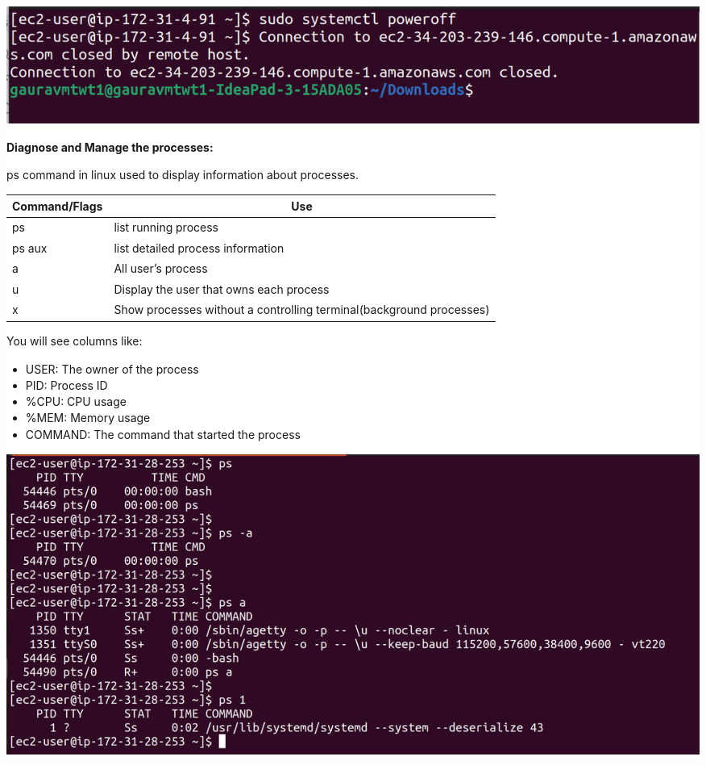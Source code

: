![shutdown_115.png](rhcsa_images/shutdown_115.png)


**Diagnose and Manage the processes:**

ps command in linux used to display information about processes.

| Command/Flags | Use |
| --- | --- |
| ps  | list running process |
| ps aux | list detailed process information |
| a | All user’s process |
| u | Display the user that owns each process |
| x | Show processes without a controlling terminal(background processes) |

You will see columns like:

- USER: The owner of the process
- PID: Process ID
- %CPU: CPU usage
- %MEM: Memory usage
- COMMAND: The command that started the process


![ps_116.png](rhcsa_images/ps_116.png)

